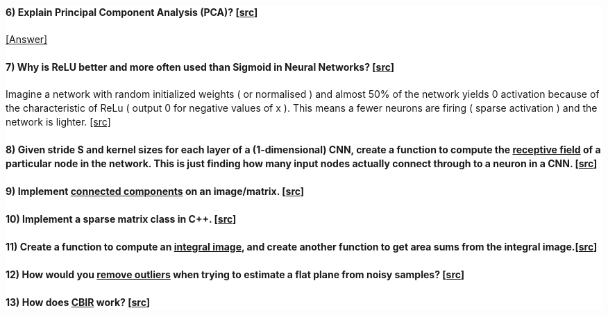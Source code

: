 #### 6) Explain Principal Component Analysis (PCA)? [[src](http://houseofbots.com/news-detail/2849-4-data-science-and-machine-learning-interview-questions)]
[[Answer]](https://towardsdatascience.com/a-one-stop-shop-for-principal-component-analysis-5582fb7e0a9c)

#### 7) Why is ReLU better and more often used than Sigmoid in Neural Networks? [[src](http://houseofbots.com/news-detail/2849-4-data-science-and-machine-learning-interview-questions)]
Imagine a network with random initialized weights ( or normalised ) and almost 50% of the network yields 0 activation because of the characteristic of ReLu ( output 0 for negative values of x ). This means a fewer neurons are firing ( sparse activation ) and the network is lighter. [[src]](https://medium.com/the-theory-of-everything/understanding-activation-functions-in-neural-networks-9491262884e0)


#### 8) Given stride S and kernel sizes  for each layer of a (1-dimensional) CNN, create a function to compute the [receptive field](https://www.quora.com/What-is-a-receptive-field-in-a-convolutional-neural-network) of a particular node in the network. This is just finding how many input nodes actually connect through to a neuron in a CNN. [[src](https://www.reddit.com/r/computervision/comments/7gku4z/technical_interview_questions_in_cv/)]

#### 9) Implement [connected components](http://aishack.in/tutorials/labelling-connected-components-example/) on an image/matrix. [[src](https://www.reddit.com/r/computervision/comments/7gku4z/technical_interview_questions_in_cv/)]


#### 10) Implement a sparse matrix class in C++. [[src](https://www.reddit.com/r/computervision/comments/7gku4z/technical_interview_questions_in_cv/)]


#### 11) Create a function to compute an [integral image](https://en.wikipedia.org/wiki/Summed-area_table), and create another function to get area sums from the integral image.[[src](https://www.reddit.com/r/computervision/comments/7gku4z/technical_interview_questions_in_cv/)]


#### 12) How would you [remove outliers](https://en.wikipedia.org/wiki/Random_sample_consensus) when trying to estimate a flat plane from noisy samples? [[src](https://www.reddit.com/r/computervision/comments/7gku4z/technical_interview_questions_in_cv/)]

#### 13) How does [CBIR](https://www.robots.ox.ac.uk/~vgg/publications/2013/arandjelovic13/arandjelovic13.pdf) work? [[src](https://www.reddit.com/r/computervision/comments/7gku4z/technical_interview_questions_in_cv/)]
